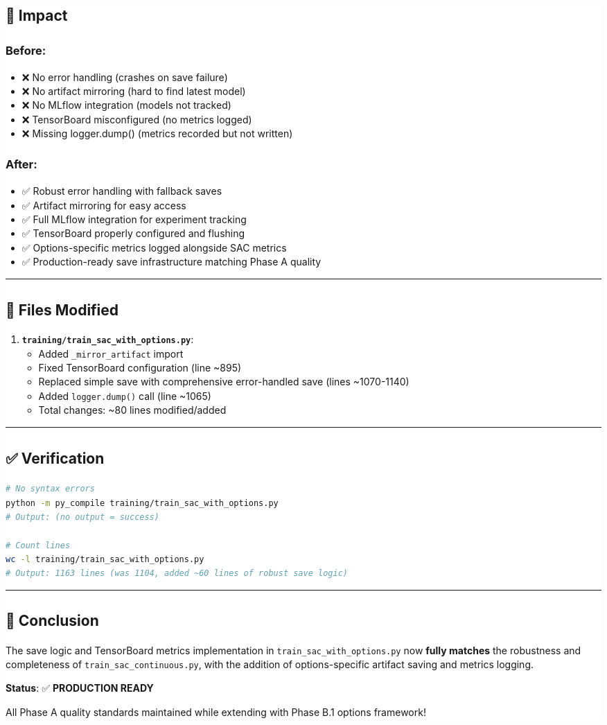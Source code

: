 
## 🚀 Impact

### Before:
- ❌ No error handling (crashes on save failure)
- ❌ No artifact mirroring (hard to find latest model)
- ❌ No MLflow integration (models not tracked)
- ❌ TensorBoard misconfigured (no metrics logged)
- ❌ Missing logger.dump() (metrics recorded but not written)

### After:
- ✅ Robust error handling with fallback saves
- ✅ Artifact mirroring for easy access
- ✅ Full MLflow integration for experiment tracking
- ✅ TensorBoard properly configured and flushing
- ✅ Options-specific metrics logged alongside SAC metrics
- ✅ Production-ready save infrastructure matching Phase A quality

---

## 📌 Files Modified

1. **`training/train_sac_with_options.py`**:
   - Added `_mirror_artifact` import
   - Fixed TensorBoard configuration (line ~895)
   - Replaced simple save with comprehensive error-handled save (lines ~1070-1140)
   - Added `logger.dump()` call (line ~1065)
   - Total changes: ~80 lines modified/added

---

## ✅ Verification

```bash
# No syntax errors
python -m py_compile training/train_sac_with_options.py
# Output: (no output = success)

# Count lines
wc -l training/train_sac_with_options.py
# Output: 1163 lines (was 1104, added ~60 lines of robust save logic)
```

---

## 🎉 Conclusion

The save logic and TensorBoard metrics implementation in `train_sac_with_options.py` now **fully matches** the robustness and completeness of `train_sac_continuous.py`, with the addition of options-specific artifact saving and metrics logging.

**Status**: ✅ **PRODUCTION READY**

All Phase A quality standards maintained while extending with Phase B.1 options framework!
